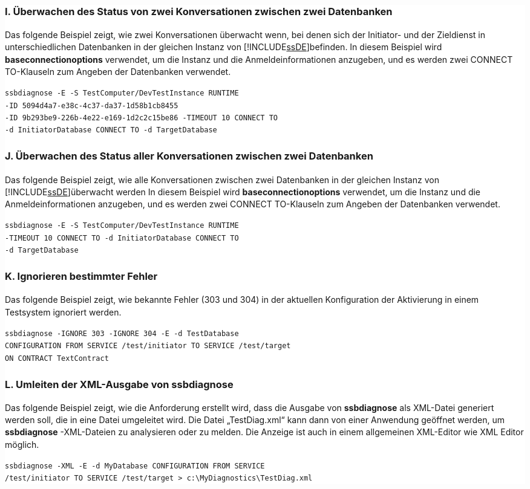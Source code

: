 ### <a name="i-monitor-the-status-of-two-conversations-between-two-databases"></a>I. Überwachen des Status von zwei Konversationen zwischen zwei Datenbanken  
 Das folgende Beispiel zeigt, wie zwei Konversationen überwacht wenn, bei denen sich der Initiator- und der Zieldienst in unterschiedlichen Datenbanken in der gleichen Instanz von [!INCLUDE[ssDE](../../includes/ssde-md.md)]befinden. In diesem Beispiel wird **baseconnectionoptions** verwendet, um die Instanz und die Anmeldeinformationen anzugeben, und es werden zwei CONNECT TO-Klauseln zum Angeben der Datenbanken verwendet.  
  
```  
ssbdiagnose -E -S TestComputer/DevTestInstance RUNTIME   
-ID 5094d4a7-e38c-4c37-da37-1d58b1cb8455   
-ID 9b293be9-226b-4e22-e169-1d2c2c15be86 -TIMEOUT 10 CONNECT TO   
-d InitiatorDatabase CONNECT TO -d TargetDatabase  
```  
  
### <a name="j-monitor-the-status-of-all-conversations-between-two-databases"></a>J. Überwachen des Status aller Konversationen zwischen zwei Datenbanken  
 Das folgende Beispiel zeigt, wie alle Konversationen zwischen zwei Datenbanken in der gleichen Instanz von [!INCLUDE[ssDE](../../includes/ssde-md.md)]überwacht werden In diesem Beispiel wird **baseconnectionoptions** verwendet, um die Instanz und die Anmeldeinformationen anzugeben, und es werden zwei CONNECT TO-Klauseln zum Angeben der Datenbanken verwendet.  
  
```  
ssbdiagnose -E -S TestComputer/DevTestInstance RUNTIME   
-TIMEOUT 10 CONNECT TO -d InitiatorDatabase CONNECT TO   
-d TargetDatabase  
```  
  
### <a name="k-ignore-specific-errors"></a>K. Ignorieren bestimmter Fehler  
 Das folgende Beispiel zeigt, wie bekannte Fehler (303 und 304) in der aktuellen Konfiguration der Aktivierung in einem Testsystem ignoriert werden.  
  
```  
ssbdiagnose -IGNORE 303 -IGNORE 304 -E -d TestDatabase   
CONFIGURATION FROM SERVICE /test/initiator TO SERVICE /test/target   
ON CONTRACT TextContract  
```  
  
### <a name="l-redirecting-ssbdiagnose-xml-output"></a>L. Umleiten der XML-Ausgabe von ssbdiagnose  
 Das folgende Beispiel zeigt, wie die Anforderung erstellt wird, dass die Ausgabe von **ssbdiagnose** als XML-Datei generiert werden soll, die in eine Datei umgeleitet wird. Die Datei „TestDiag.xml“ kann dann von einer Anwendung geöffnet werden, um **ssbdiagnose** -XML-Dateien zu analysieren oder zu melden. Die Anzeige ist auch in einem allgemeinen XML-Editor wie XML Editor möglich.  
  
```  
ssbdiagnose -XML -E -d MyDatabase CONFIGURATION FROM SERVICE   
/test/initiator TO SERVICE /test/target > c:\MyDiagnostics\TestDiag.xml  
```  
  